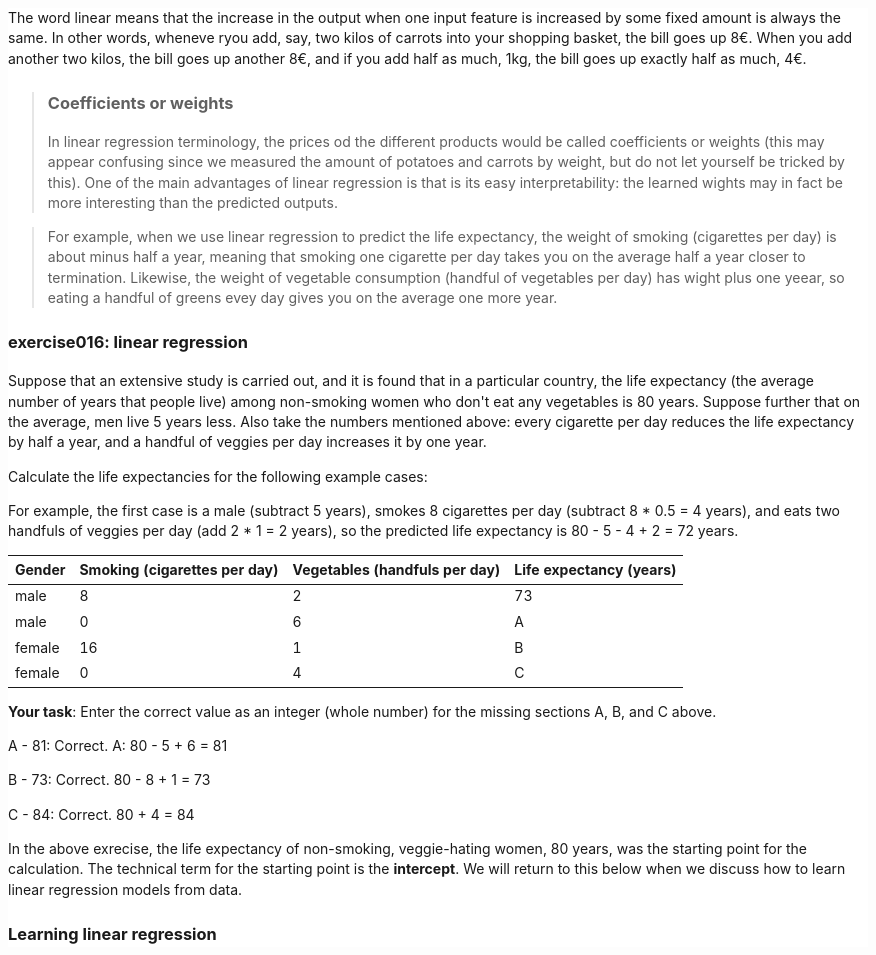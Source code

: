 The word linear means that the increase in the output when one input feature is increased by some fixed amount is always the same. In other words, wheneve ryou add, say, two kilos of carrots into your  shopping basket, the bill goes up 8€. When you add another two kilos, the bill goes up another 8€, and if you add half as much, 1kg, the bill goes up exactly half as much, 4€.

><h3>Coefficients or weights</h3>
>In linear regression terminology, the prices od the different products would be called coefficients or weights (this may appear confusing since we measured the amount of potatoes and carrots by weight, but do not let yourself be tricked by this). One of the main advantages of linear regression is that is its easy interpretability: the learned wights may in fact be more interesting than the predicted outputs.

>For example, when we use linear regression to predict the life expectancy, the weight of smoking (cigarettes per day) is about minus half a year, meaning that smoking one cigarette per day takes you on the average half a year closer to termination. Likewise, the weight of vegetable consumption (handful of vegetables per day) has wight plus one yeear, so eating a handful of greens evey day gives you on the average one more year.

### exercise016: linear regression
Suppose that an extensive study is carried out, and it is found that in a particular country, the life expectancy (the average number of years that people live) among non-smoking women who don't eat any vegetables is 80 years. Suppose further that on the average, men live 5 years less. Also take the numbers mentioned above: every cigarette per day reduces the life expectancy by half a year, and a handful of veggies per day increases it by one year.

Calculate the life expectancies for the following example cases:

For example, the first case is a male (subtract 5 years), smokes 8 cigarettes per day (subtract 8 * 0.5 = 4 years), and eats two handfuls of veggies per day (add 2 * 1 = 2 years), so the predicted life expectancy is 80 - 5 - 4 + 2 = 72 years.

|Gender |	Smoking (cigarettes per day)	|Vegetables (handfuls per day)	| Life expectancy (years) |
| -- | -- | -- | -- |
| male | 8 |	2 |	73 |
| male | 0 |	6 |	A |
| female |	16 | 	1 |	B |
| female |	0 |	4 |	C |

**Your task**: Enter the correct value as an integer (whole number) for the missing sections A, B, and C above.

A - 81: Correct. A: 80 - 5 + 6 = 81

B - 73: Correct. 80 - 8 + 1 = 73

C - 84: Correct. 80 + 4 = 84

In the above exrecise, the life expectancy of non-smoking, veggie-hating women, 80 years, was the starting point for the calculation. The technical term for the starting point is the **intercept**. We will return to this below when we discuss how to learn linear regression models from data.

### Learning linear regression
